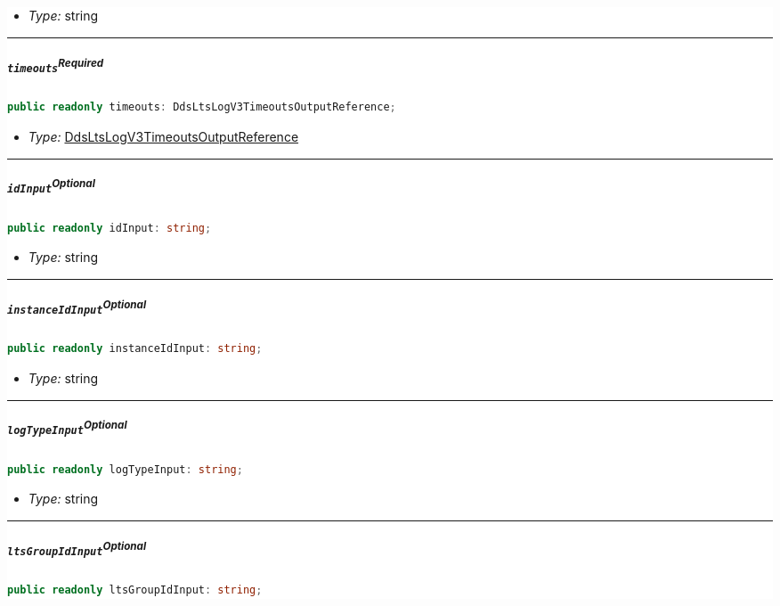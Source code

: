 - *Type:* string

---

##### `timeouts`<sup>Required</sup> <a name="timeouts" id="@cdktf/provider-opentelekomcloud.ddsLtsLogV3.DdsLtsLogV3.property.timeouts"></a>

```typescript
public readonly timeouts: DdsLtsLogV3TimeoutsOutputReference;
```

- *Type:* <a href="#@cdktf/provider-opentelekomcloud.ddsLtsLogV3.DdsLtsLogV3TimeoutsOutputReference">DdsLtsLogV3TimeoutsOutputReference</a>

---

##### `idInput`<sup>Optional</sup> <a name="idInput" id="@cdktf/provider-opentelekomcloud.ddsLtsLogV3.DdsLtsLogV3.property.idInput"></a>

```typescript
public readonly idInput: string;
```

- *Type:* string

---

##### `instanceIdInput`<sup>Optional</sup> <a name="instanceIdInput" id="@cdktf/provider-opentelekomcloud.ddsLtsLogV3.DdsLtsLogV3.property.instanceIdInput"></a>

```typescript
public readonly instanceIdInput: string;
```

- *Type:* string

---

##### `logTypeInput`<sup>Optional</sup> <a name="logTypeInput" id="@cdktf/provider-opentelekomcloud.ddsLtsLogV3.DdsLtsLogV3.property.logTypeInput"></a>

```typescript
public readonly logTypeInput: string;
```

- *Type:* string

---

##### `ltsGroupIdInput`<sup>Optional</sup> <a name="ltsGroupIdInput" id="@cdktf/provider-opentelekomcloud.ddsLtsLogV3.DdsLtsLogV3.property.ltsGroupIdInput"></a>

```typescript
public readonly ltsGroupIdInput: string;
```
